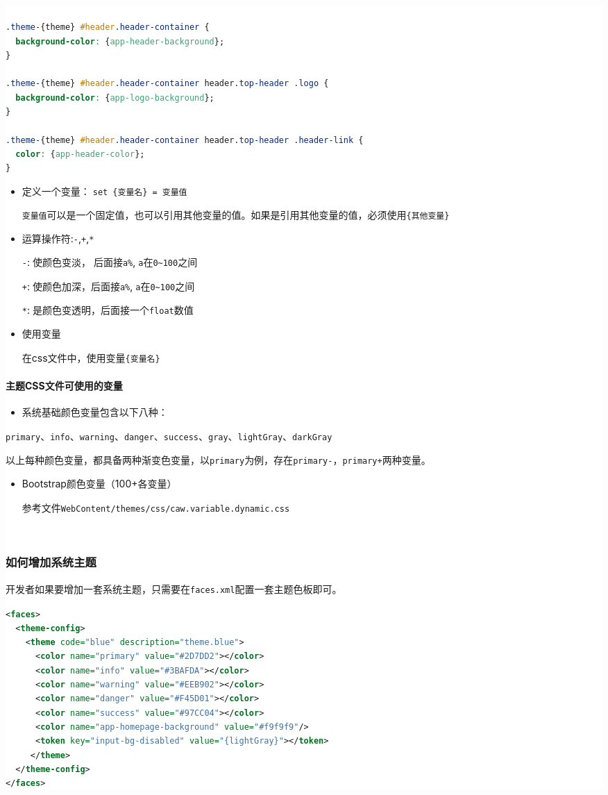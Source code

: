 ```css

.theme-{theme} #header.header-container {
  background-color: {app-header-background};
}

.theme-{theme} #header.header-container header.top-header .logo {
  background-color: {app-logo-background};
}

.theme-{theme} #header.header-container header.top-header .header-link {
  color: {app-header-color};
}
```

* 定义一个变量： `set {变量名} = 变量值`

  `变量值`可以是一个固定值，也可以引用其他变量的值。如果是引用其他变量的值，必须使用`{其他变量}`


* 运算操作符:`-`,`+`,`*`

  `-`: 使颜色变淡， 后面接`a%`, `a`在`0~100`之间

  `+`: 使颜色加深，后面接`a%`, `a`在`0~100`之间

  `*`: 是颜色变透明，后面接一个`float`数值

* 使用变量

  在css文件中，使用变量`{变量名}`

#### 主题CSS文件可使用的变量

* 系统基础颜色变量包含以下八种：

`primary`、`info`、`warning`、`danger`、`success`、`gray`、`lightGray`、`darkGray`

以上每种颜色变量，都具备两种渐变色变量，以`primary`为例，存在`primary-`，`primary+`两种变量。

* Bootstrap颜色变量（100+各变量）

  参考文件`WebContent/themes/css/caw.variable.dynamic.css`

  ​

### 如何增加系统主题

开发者如果要增加一套系统主题，只需要在`faces.xml`配置一套主题色板即可。

```xml
<faces>
  <theme-config>
    <theme code="blue" description="theme.blue"> 	
      <color name="primary" value="#2D7DD2"></color>
      <color name="info" value="#3BAFDA"></color>
      <color name="warning" value="#EEB902"></color>
      <color name="danger" value="#F45D01"></color>
      <color name="success" value="#97CC04"></color>
      <color name="app-homepage-background" value="#f9f9f9"/>
      <token key="input-bg-disabled" value="{lightGray}"></token>
	 </theme>
  </theme-config>
</faces>
```
